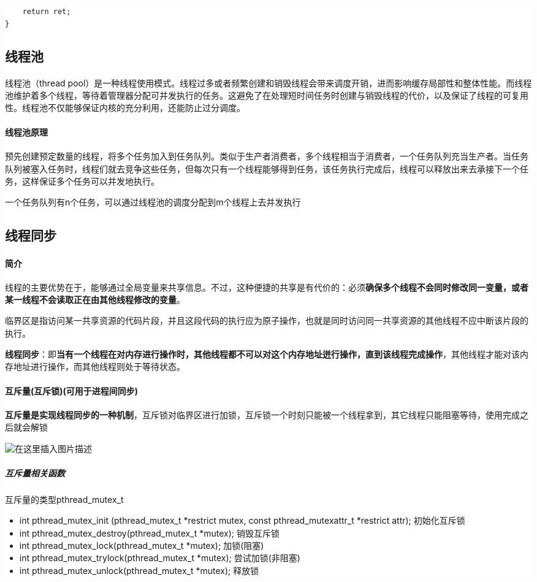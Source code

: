 ```
	return ret;
}
```








## 线程池


线程池（thread pool）是一种线程使用模式。线程过多或者频繁创建和销毁线程会带来调度开销，进而影响缓存局部性和整体性能。而线程池维护着多个线程，等待着管理器分配可并发执行的任务。这避免了在处理短时间任务时创建与销毁线程的代价，以及保证了线程的可复用性。线程池不仅能够保证内核的充分利用，还能防止过分调度。

#### 线程池原理
预先创建预定数量的线程，将多个任务加入到任务队列。类似于生产者消费者，多个线程相当于消费者，一个任务队列充当生产者。当任务队列被塞入任务时，线程们就去竞争这些任务，但每次只有一个线程能够得到任务，该任务执行完成后，线程可以释放出来去承接下一个任务，这样保证多个任务可以并发地执行。


一个任务队列有n个任务，可以通过线程池的调度分配到m个线程上去并发执行










## 线程同步


#### 简介

线程的主要优势在于，能够通过全局变量来共享信息。不过，这种便捷的共享是有代价的：必须**确保多个线程不会同时修改同一变量，或者某一线程不会读取正在由其他线程修改的变量**。

临界区是指访问某一共享资源的代码片段，并且这段代码的执行应为原子操作，也就是同时访问同一共享资源的其他线程不应中断该片段的执行。

**线程同步**：即**当有一个线程在对内存进行操作时，其他线程都不可以对这个内存地址迸行操作，直到该线程完成操作**，其他线程才能对该内存地址进行操作，而其他线程则处于等待状态。


#### 互斥量(互斥锁)(可用于进程间同步)



**互斥量是实现线程同步的一种机制**，互斥锁对临界区进行加锁，互斥锁一个时刻只能被一个线程拿到，其它线程只能阻塞等待，使用完成之后就会解锁


![在这里插入图片描述](https://img-blog.csdnimg.cn/20210630130624991.png?x-oss-process=image/watermark,type_ZmFuZ3poZW5naGVpdGk,shadow_10,text_aHR0cHM6Ly9ibG9nLmNzZG4ubmV0L3FxXzQzODA4NzAw,size_16,color_FFFFFF,t_70)


##### 互斥量相关函数

互斥量的类型pthread_mutex_t

- int pthread_mutex_init (pthread_mutex_t *restrict mutex, const pthread_mutexattr_t *restrict attr);
初始化互斥锁
- int pthread_mutex_destroy(pthread_mutex_t *mutex);
销毁互斥锁
- int pthread_mutex_lock(pthread_mutex_t *mutex);
加锁(阻塞)
- int pthread_mutex_trylock(pthread_mutex_t *mutex);
尝试加锁(非阻塞)
- int pthread_mutex_unlock(pthread_mutex_t *mutex);
释放锁
